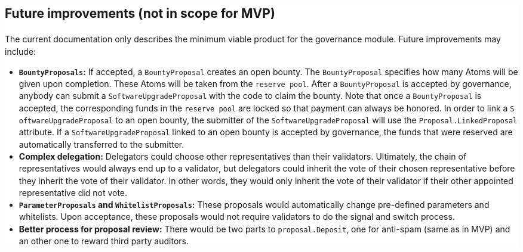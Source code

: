 ## Future improvements (not in scope for MVP)

The current documentation only describes the minimum viable product for the governance module. Future improvements may include:

- **`BountyProposals`:** If accepted, a `BountyProposal` creates an open bounty. The `BountyProposal` specifies how many Atoms will be given upon completion. These Atoms will be taken from the `reserve pool`. After a `BountyProposal` is accepted by governance, anybody can submit a `SoftwareUpgradeProposal` with the code to claim the bounty. Note that once a `BountyProposal` is accepted, the corresponding funds in the `reserve pool` are locked so that payment can always be honored. In order to link a `SoftwareUpgradeProposal` to an open bounty, the submitter of the `SoftwareUpgradeProposal` will use the `Proposal.LinkedProposal` attribute. If a `SoftwareUpgradeProposal` linked to an open bounty is accepted by governance, the funds that were reserved are automatically transferred to the submitter.
- **Complex delegation:** Delegators could choose other representatives than their validators. Ultimately, the chain of representatives would always end up to a validator, but delegators could inherit the vote of their chosen representative before they inherit the vote of their validator. In other words, they would only inherit the vote of their validator if their other appointed representative did not vote.
- **`ParameterProposals` and `WhitelistProposals`:** These proposals would automatically change pre-defined parameters and whitelists. Upon acceptance, these proposals would not require validators to do the signal and switch process.
- **Better process for proposal review:** There would be two parts to `proposal.Deposit`, one for anti-spam (same as in MVP) and an other one to reward third party auditors.
